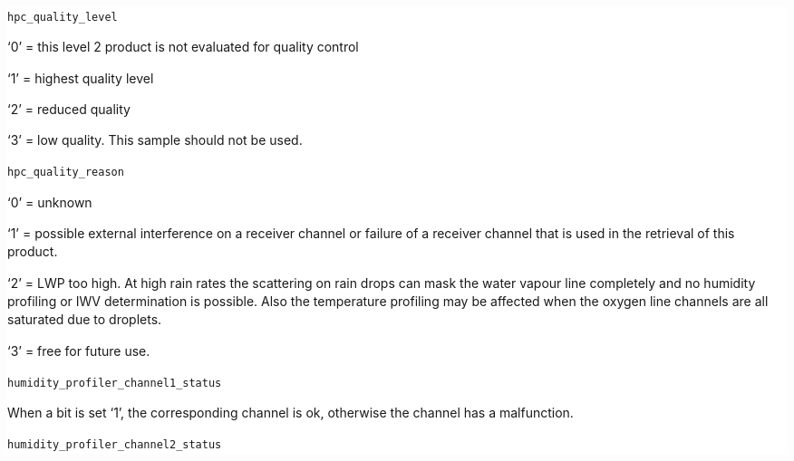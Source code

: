 </td>
</tr>
<tr>
<td>

`hpc_quality_level`

</td>
<td></td>
<td>

‘0’ = this level 2 product is not evaluated for quality control

‘1’ = highest quality level

‘2’ = reduced quality

‘3’ = low quality. This sample should not be used.

</td>
</tr>
<tr>
<td>

`hpc_quality_reason`

</td>
<td></td>
<td>

‘0’ = unknown

‘1’ = possible external interference on a receiver channel or failure of a receiver channel that is used in the retrieval of this product.

‘2’ = LWP too high. At high rain rates the scattering on rain drops can mask the water vapour line completely and no humidity profiling or IWV determination is possible. Also the temperature profiling may be affected when the oxygen line channels are all saturated due to droplets.

‘3’ = free for future use.

</td>
</tr>
<tr>
<td>

`humidity_profiler_channel1_status`

</td>
<td></td>
<td>

When a bit is set ‘1’, the corresponding channel is ok, otherwise the channel has a malfunction.

</td>
</tr>
<tr>
<td>

`humidity_profiler_channel2_status`
